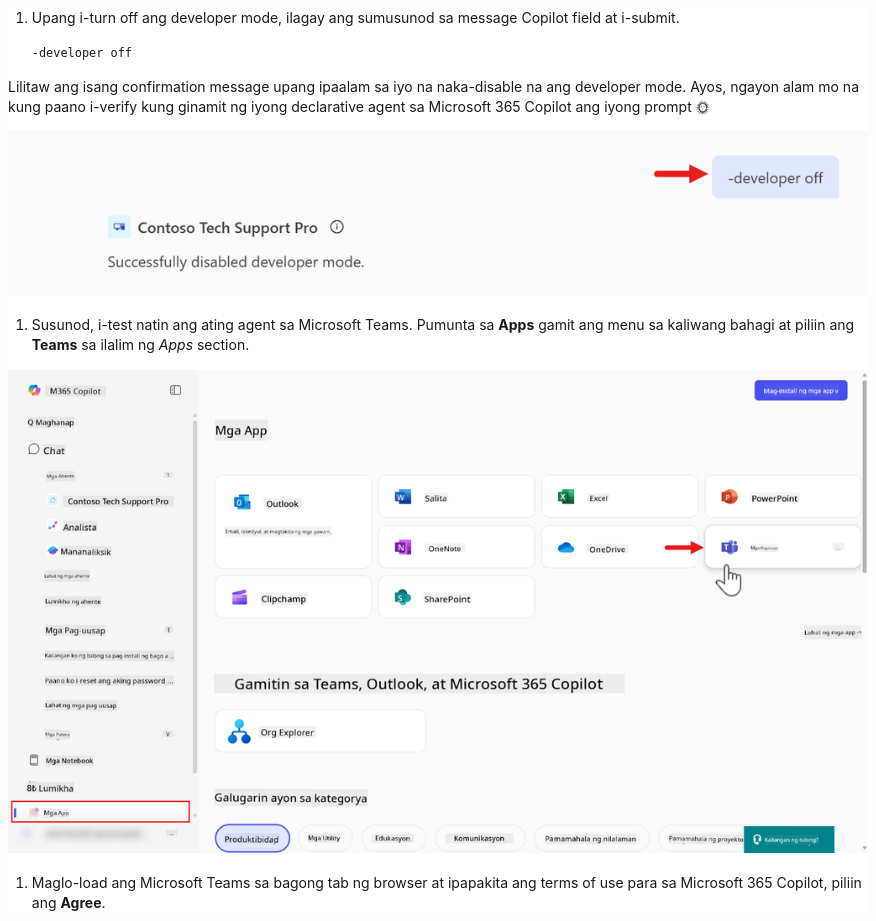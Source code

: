 1. Upang i-turn off ang developer mode, ilagay ang sumusunod sa message Copilot field at i-submit.

    ```text
    -developer off
    ```

Lilitaw ang isang confirmation message upang ipaalam sa iyo na naka-disable na ang developer mode. Ayos, ngayon alam mo na kung paano i-verify kung ginamit ng iyong declarative agent sa Microsoft 365 Copilot ang iyong prompt 🌞

![Developer mode disabled](../../../../../translated_images/3.4_15_DeveloperModeDisabled.405f17682964ef7c1f4b1eec8c6aee939e7dabcec3b8b3721f2fc3890a5fc20d.tl.png)

1. Susunod, i-test natin ang ating agent sa Microsoft Teams. Pumunta sa **Apps** gamit ang menu sa kaliwang bahagi at piliin ang **Teams** sa ilalim ng _Apps_ section.

![Piliin ang Teams sa Apps](../../../../../translated_images/3.4_16_NavigateToApps.c9747b0f44570fe737aeac7defe5d0125d693aff384e03b864453da70b0c6206.tl.png)

1. Maglo-load ang Microsoft Teams sa bagong tab ng browser at ipapakita ang terms of use para sa Microsoft 365 Copilot, piliin ang **Agree**.
